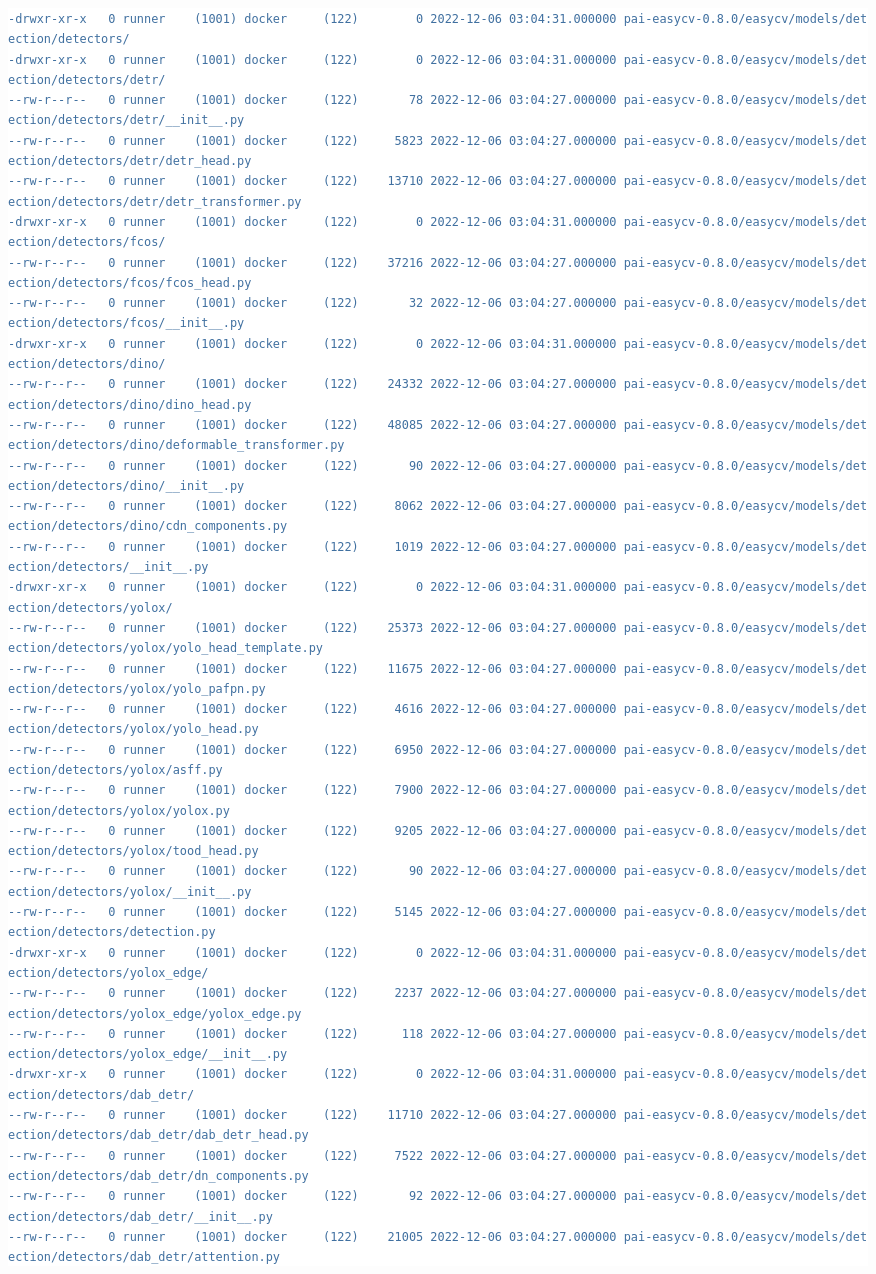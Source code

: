 ```diff
-drwxr-xr-x   0 runner    (1001) docker     (122)        0 2022-12-06 03:04:31.000000 pai-easycv-0.8.0/easycv/models/detection/detectors/
-drwxr-xr-x   0 runner    (1001) docker     (122)        0 2022-12-06 03:04:31.000000 pai-easycv-0.8.0/easycv/models/detection/detectors/detr/
--rw-r--r--   0 runner    (1001) docker     (122)       78 2022-12-06 03:04:27.000000 pai-easycv-0.8.0/easycv/models/detection/detectors/detr/__init__.py
--rw-r--r--   0 runner    (1001) docker     (122)     5823 2022-12-06 03:04:27.000000 pai-easycv-0.8.0/easycv/models/detection/detectors/detr/detr_head.py
--rw-r--r--   0 runner    (1001) docker     (122)    13710 2022-12-06 03:04:27.000000 pai-easycv-0.8.0/easycv/models/detection/detectors/detr/detr_transformer.py
-drwxr-xr-x   0 runner    (1001) docker     (122)        0 2022-12-06 03:04:31.000000 pai-easycv-0.8.0/easycv/models/detection/detectors/fcos/
--rw-r--r--   0 runner    (1001) docker     (122)    37216 2022-12-06 03:04:27.000000 pai-easycv-0.8.0/easycv/models/detection/detectors/fcos/fcos_head.py
--rw-r--r--   0 runner    (1001) docker     (122)       32 2022-12-06 03:04:27.000000 pai-easycv-0.8.0/easycv/models/detection/detectors/fcos/__init__.py
-drwxr-xr-x   0 runner    (1001) docker     (122)        0 2022-12-06 03:04:31.000000 pai-easycv-0.8.0/easycv/models/detection/detectors/dino/
--rw-r--r--   0 runner    (1001) docker     (122)    24332 2022-12-06 03:04:27.000000 pai-easycv-0.8.0/easycv/models/detection/detectors/dino/dino_head.py
--rw-r--r--   0 runner    (1001) docker     (122)    48085 2022-12-06 03:04:27.000000 pai-easycv-0.8.0/easycv/models/detection/detectors/dino/deformable_transformer.py
--rw-r--r--   0 runner    (1001) docker     (122)       90 2022-12-06 03:04:27.000000 pai-easycv-0.8.0/easycv/models/detection/detectors/dino/__init__.py
--rw-r--r--   0 runner    (1001) docker     (122)     8062 2022-12-06 03:04:27.000000 pai-easycv-0.8.0/easycv/models/detection/detectors/dino/cdn_components.py
--rw-r--r--   0 runner    (1001) docker     (122)     1019 2022-12-06 03:04:27.000000 pai-easycv-0.8.0/easycv/models/detection/detectors/__init__.py
-drwxr-xr-x   0 runner    (1001) docker     (122)        0 2022-12-06 03:04:31.000000 pai-easycv-0.8.0/easycv/models/detection/detectors/yolox/
--rw-r--r--   0 runner    (1001) docker     (122)    25373 2022-12-06 03:04:27.000000 pai-easycv-0.8.0/easycv/models/detection/detectors/yolox/yolo_head_template.py
--rw-r--r--   0 runner    (1001) docker     (122)    11675 2022-12-06 03:04:27.000000 pai-easycv-0.8.0/easycv/models/detection/detectors/yolox/yolo_pafpn.py
--rw-r--r--   0 runner    (1001) docker     (122)     4616 2022-12-06 03:04:27.000000 pai-easycv-0.8.0/easycv/models/detection/detectors/yolox/yolo_head.py
--rw-r--r--   0 runner    (1001) docker     (122)     6950 2022-12-06 03:04:27.000000 pai-easycv-0.8.0/easycv/models/detection/detectors/yolox/asff.py
--rw-r--r--   0 runner    (1001) docker     (122)     7900 2022-12-06 03:04:27.000000 pai-easycv-0.8.0/easycv/models/detection/detectors/yolox/yolox.py
--rw-r--r--   0 runner    (1001) docker     (122)     9205 2022-12-06 03:04:27.000000 pai-easycv-0.8.0/easycv/models/detection/detectors/yolox/tood_head.py
--rw-r--r--   0 runner    (1001) docker     (122)       90 2022-12-06 03:04:27.000000 pai-easycv-0.8.0/easycv/models/detection/detectors/yolox/__init__.py
--rw-r--r--   0 runner    (1001) docker     (122)     5145 2022-12-06 03:04:27.000000 pai-easycv-0.8.0/easycv/models/detection/detectors/detection.py
-drwxr-xr-x   0 runner    (1001) docker     (122)        0 2022-12-06 03:04:31.000000 pai-easycv-0.8.0/easycv/models/detection/detectors/yolox_edge/
--rw-r--r--   0 runner    (1001) docker     (122)     2237 2022-12-06 03:04:27.000000 pai-easycv-0.8.0/easycv/models/detection/detectors/yolox_edge/yolox_edge.py
--rw-r--r--   0 runner    (1001) docker     (122)      118 2022-12-06 03:04:27.000000 pai-easycv-0.8.0/easycv/models/detection/detectors/yolox_edge/__init__.py
-drwxr-xr-x   0 runner    (1001) docker     (122)        0 2022-12-06 03:04:31.000000 pai-easycv-0.8.0/easycv/models/detection/detectors/dab_detr/
--rw-r--r--   0 runner    (1001) docker     (122)    11710 2022-12-06 03:04:27.000000 pai-easycv-0.8.0/easycv/models/detection/detectors/dab_detr/dab_detr_head.py
--rw-r--r--   0 runner    (1001) docker     (122)     7522 2022-12-06 03:04:27.000000 pai-easycv-0.8.0/easycv/models/detection/detectors/dab_detr/dn_components.py
--rw-r--r--   0 runner    (1001) docker     (122)       92 2022-12-06 03:04:27.000000 pai-easycv-0.8.0/easycv/models/detection/detectors/dab_detr/__init__.py
--rw-r--r--   0 runner    (1001) docker     (122)    21005 2022-12-06 03:04:27.000000 pai-easycv-0.8.0/easycv/models/detection/detectors/dab_detr/attention.py
```